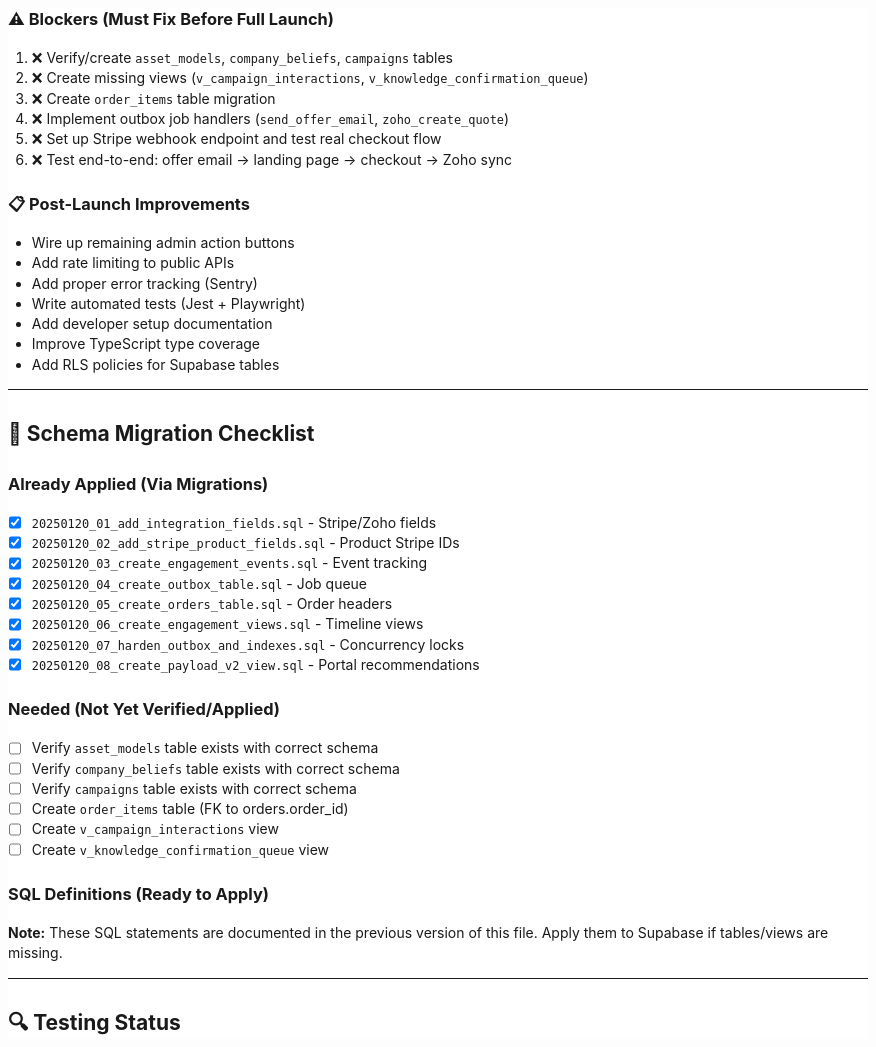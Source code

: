 ### ⚠️ Blockers (Must Fix Before Full Launch)

1. ❌ Verify/create `asset_models`, `company_beliefs`, `campaigns` tables
2. ❌ Create missing views (`v_campaign_interactions`, `v_knowledge_confirmation_queue`)
3. ❌ Create `order_items` table migration
4. ❌ Implement outbox job handlers (`send_offer_email`, `zoho_create_quote`)
5. ❌ Set up Stripe webhook endpoint and test real checkout flow
6. ❌ Test end-to-end: offer email → landing page → checkout → Zoho sync

### 📋 Post-Launch Improvements

- Wire up remaining admin action buttons
- Add rate limiting to public APIs
- Add proper error tracking (Sentry)
- Write automated tests (Jest + Playwright)
- Add developer setup documentation
- Improve TypeScript type coverage
- Add RLS policies for Supabase tables

---

## 📝 Schema Migration Checklist

### Already Applied (Via Migrations)

- [x] `20250120_01_add_integration_fields.sql` - Stripe/Zoho fields
- [x] `20250120_02_add_stripe_product_fields.sql` - Product Stripe IDs
- [x] `20250120_03_create_engagement_events.sql` - Event tracking
- [x] `20250120_04_create_outbox_table.sql` - Job queue
- [x] `20250120_05_create_orders_table.sql` - Order headers
- [x] `20250120_06_create_engagement_views.sql` - Timeline views
- [x] `20250120_07_harden_outbox_and_indexes.sql` - Concurrency locks
- [x] `20250120_08_create_payload_v2_view.sql` - Portal recommendations

### Needed (Not Yet Verified/Applied)

- [ ] Verify `asset_models` table exists with correct schema
- [ ] Verify `company_beliefs` table exists with correct schema
- [ ] Verify `campaigns` table exists with correct schema
- [ ] Create `order_items` table (FK to orders.order_id)
- [ ] Create `v_campaign_interactions` view
- [ ] Create `v_knowledge_confirmation_queue` view

### SQL Definitions (Ready to Apply)

**Note:** These SQL statements are documented in the previous version of this file. Apply them to Supabase if tables/views are missing.

---

## 🔍 Testing Status

